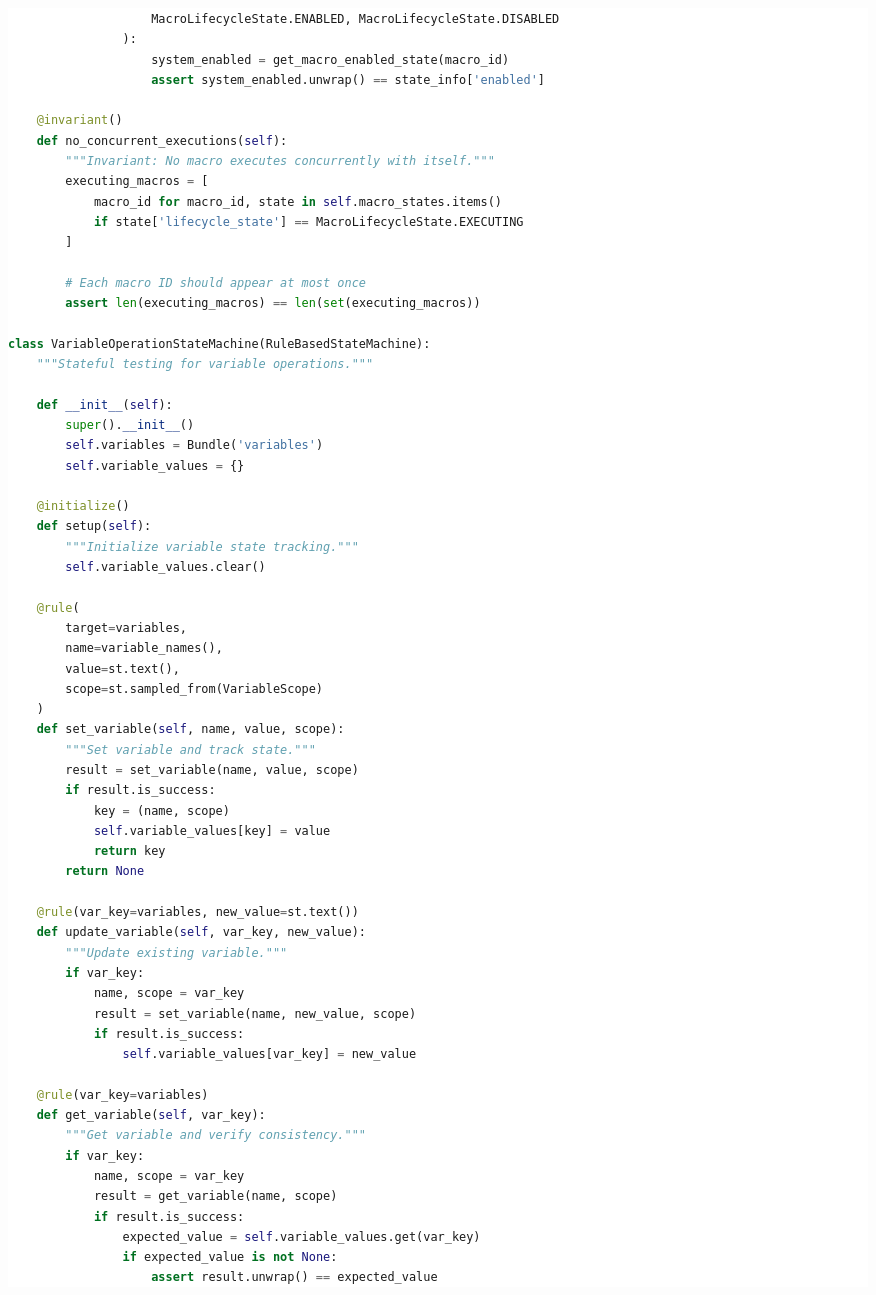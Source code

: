```python
                    MacroLifecycleState.ENABLED, MacroLifecycleState.DISABLED
                ):
                    system_enabled = get_macro_enabled_state(macro_id)
                    assert system_enabled.unwrap() == state_info['enabled']
    
    @invariant()
    def no_concurrent_executions(self):
        """Invariant: No macro executes concurrently with itself."""
        executing_macros = [
            macro_id for macro_id, state in self.macro_states.items()
            if state['lifecycle_state'] == MacroLifecycleState.EXECUTING
        ]
        
        # Each macro ID should appear at most once
        assert len(executing_macros) == len(set(executing_macros))

class VariableOperationStateMachine(RuleBasedStateMachine):
    """Stateful testing for variable operations."""
    
    def __init__(self):
        super().__init__()
        self.variables = Bundle('variables')
        self.variable_values = {}
    
    @initialize()
    def setup(self):
        """Initialize variable state tracking."""
        self.variable_values.clear()
    
    @rule(
        target=variables,
        name=variable_names(),
        value=st.text(),
        scope=st.sampled_from(VariableScope)
    )
    def set_variable(self, name, value, scope):
        """Set variable and track state."""
        result = set_variable(name, value, scope)
        if result.is_success:
            key = (name, scope)
            self.variable_values[key] = value
            return key
        return None
    
    @rule(var_key=variables, new_value=st.text())
    def update_variable(self, var_key, new_value):
        """Update existing variable."""
        if var_key:
            name, scope = var_key
            result = set_variable(name, new_value, scope)
            if result.is_success:
                self.variable_values[var_key] = new_value
    
    @rule(var_key=variables)
    def get_variable(self, var_key):
        """Get variable and verify consistency."""
        if var_key:
            name, scope = var_key
            result = get_variable(name, scope)
            if result.is_success:
                expected_value = self.variable_values.get(var_key)
                if expected_value is not None:
                    assert result.unwrap() == expected_value
```